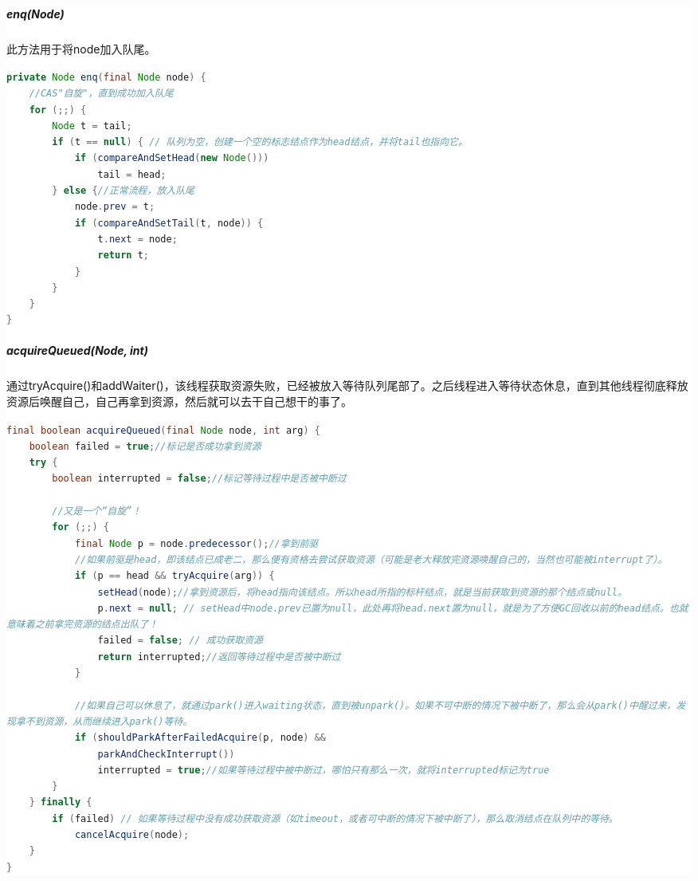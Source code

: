 ##### enq(Node)

此方法用于将node加入队尾。

```java
private Node enq(final Node node) {
    //CAS"自旋"，直到成功加入队尾
    for (;;) {
        Node t = tail;
        if (t == null) { // 队列为空，创建一个空的标志结点作为head结点，并将tail也指向它。
            if (compareAndSetHead(new Node()))
                tail = head;
        } else {//正常流程，放入队尾
            node.prev = t;
            if (compareAndSetTail(t, node)) {
                t.next = node;
                return t;
            }
        }
    }
}
```

##### acquireQueued(Node, int)

通过tryAcquire()和addWaiter()，该线程获取资源失败，已经被放入等待队列尾部了。之后线程进入等待状态休息，直到其他线程彻底释放资源后唤醒自己，自己再拿到资源，然后就可以去干自己想干的事了。

```java
final boolean acquireQueued(final Node node, int arg) {
    boolean failed = true;//标记是否成功拿到资源
    try {
        boolean interrupted = false;//标记等待过程中是否被中断过

        //又是一个“自旋”！
        for (;;) {
            final Node p = node.predecessor();//拿到前驱
            //如果前驱是head，即该结点已成老二，那么便有资格去尝试获取资源（可能是老大释放完资源唤醒自己的，当然也可能被interrupt了）。
            if (p == head && tryAcquire(arg)) {
                setHead(node);//拿到资源后，将head指向该结点。所以head所指的标杆结点，就是当前获取到资源的那个结点或null。
                p.next = null; // setHead中node.prev已置为null，此处再将head.next置为null，就是为了方便GC回收以前的head结点。也就意味着之前拿完资源的结点出队了！
                failed = false; // 成功获取资源
                return interrupted;//返回等待过程中是否被中断过
            }

            //如果自己可以休息了，就通过park()进入waiting状态，直到被unpark()。如果不可中断的情况下被中断了，那么会从park()中醒过来，发现拿不到资源，从而继续进入park()等待。
            if (shouldParkAfterFailedAcquire(p, node) &&
                parkAndCheckInterrupt())
                interrupted = true;//如果等待过程中被中断过，哪怕只有那么一次，就将interrupted标记为true
        }
    } finally {
        if (failed) // 如果等待过程中没有成功获取资源（如timeout，或者可中断的情况下被中断了），那么取消结点在队列中的等待。
            cancelAcquire(node);
    }
}
```
